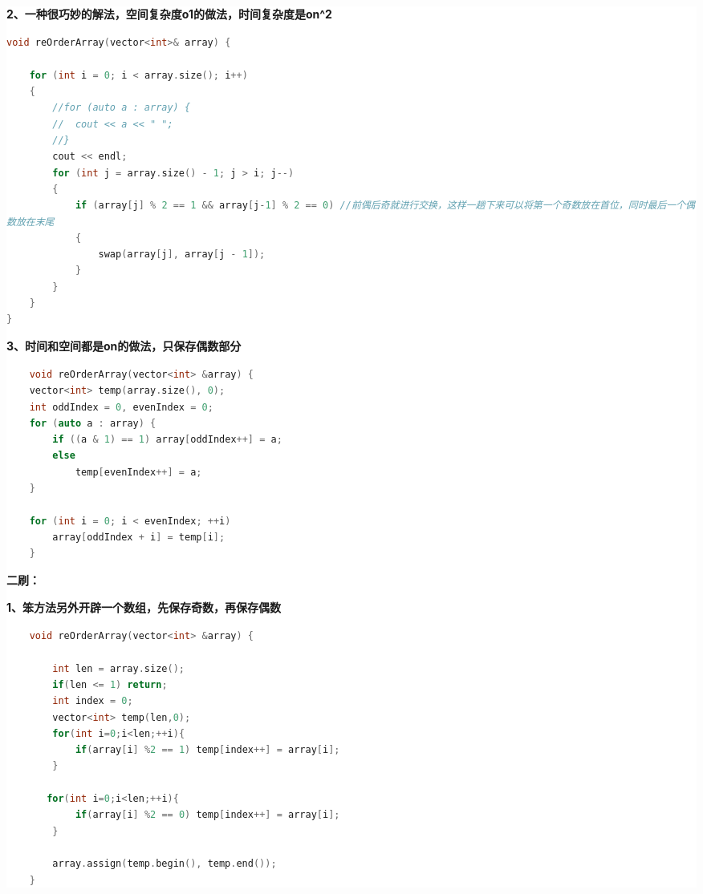 

**2、一种很巧妙的解法，空间复杂度o1的做法，时间复杂度是on^2**

~~~cpp
void reOrderArray(vector<int>& array) {
	
	for (int i = 0; i < array.size(); i++)
	{
		//for (auto a : array) {
		//	cout << a << " ";
		//}
		cout << endl;
		for (int j = array.size() - 1; j > i; j--)
		{
			if (array[j] % 2 == 1 && array[j-1] % 2 == 0) //前偶后奇就进行交换，这样一趟下来可以将第一个奇数放在首位，同时最后一个偶数放在末尾
			{
				swap(array[j], array[j - 1]);
			}
		}
	}
}
~~~



**3、时间和空间都是on的做法，只保存偶数部分**

~~~cpp
    void reOrderArray(vector<int> &array) {
    vector<int> temp(array.size(), 0);
	int oddIndex = 0, evenIndex = 0;
	for (auto a : array) {
		if ((a & 1) == 1) array[oddIndex++] = a;
		else
			temp[evenIndex++] = a;
	}

	for (int i = 0; i < evenIndex; ++i)
		array[oddIndex + i] = temp[i];
    }
~~~



**二刷：**

**1、笨方法另外开辟一个数组，先保存奇数，再保存偶数**

~~~cpp
    void reOrderArray(vector<int> &array) {
        
        int len = array.size();
        if(len <= 1) return;
        int index = 0;
        vector<int> temp(len,0);
        for(int i=0;i<len;++i){
            if(array[i] %2 == 1) temp[index++] = array[i];
        }
        
       for(int i=0;i<len;++i){
            if(array[i] %2 == 0) temp[index++] = array[i];
        }
        
        array.assign(temp.begin(), temp.end());
    }
~~~
